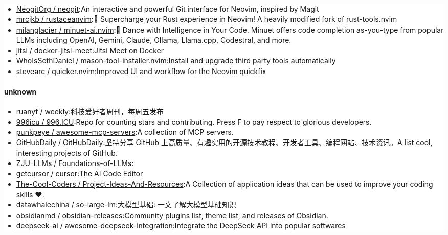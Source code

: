 * [NeogitOrg / neogit](https://github.com/NeogitOrg/neogit):An interactive and powerful Git interface for Neovim, inspired by Magit
* [mrcjkb / rustaceanvim](https://github.com/mrcjkb/rustaceanvim):🦀 Supercharge your Rust experience in Neovim! A heavily modified fork of rust-tools.nvim
* [milanglacier / minuet-ai.nvim](https://github.com/milanglacier/minuet-ai.nvim):💃 Dance with Intelligence in Your Code. Minuet offers code completion as-you-type from popular LLMs including OpenAI, Gemini, Claude, Ollama, Llama.cpp, Codestral, and more.
* [jitsi / docker-jitsi-meet](https://github.com/jitsi/docker-jitsi-meet):Jitsi Meet on Docker
* [WhoIsSethDaniel / mason-tool-installer.nvim](https://github.com/WhoIsSethDaniel/mason-tool-installer.nvim):Install and upgrade third party tools automatically
* [stevearc / quicker.nvim](https://github.com/stevearc/quicker.nvim):Improved UI and workflow for the Neovim quickfix

#### unknown
* [ruanyf / weekly](https://github.com/ruanyf/weekly):科技爱好者周刊，每周五发布
* [996icu / 996.ICU](https://github.com/996icu/996.ICU):Repo for counting stars and contributing. Press F to pay respect to glorious developers.
* [punkpeye / awesome-mcp-servers](https://github.com/punkpeye/awesome-mcp-servers):A collection of MCP servers.
* [GitHubDaily / GitHubDaily](https://github.com/GitHubDaily/GitHubDaily):坚持分享 GitHub 上高质量、有趣实用的开源技术教程、开发者工具、编程网站、技术资讯。A list cool, interesting projects of GitHub.
* [ZJU-LLMs / Foundations-of-LLMs](https://github.com/ZJU-LLMs/Foundations-of-LLMs):
* [getcursor / cursor](https://github.com/getcursor/cursor):The AI Code Editor
* [The-Cool-Coders / Project-Ideas-And-Resources](https://github.com/The-Cool-Coders/Project-Ideas-And-Resources):A Collection of application ideas that can be used to improve your coding skills ❤.
* [datawhalechina / so-large-lm](https://github.com/datawhalechina/so-large-lm):大模型基础: 一文了解大模型基础知识
* [obsidianmd / obsidian-releases](https://github.com/obsidianmd/obsidian-releases):Community plugins list, theme list, and releases of Obsidian.
* [deepseek-ai / awesome-deepseek-integration](https://github.com/deepseek-ai/awesome-deepseek-integration):Integrate the DeepSeek API into popular softwares
